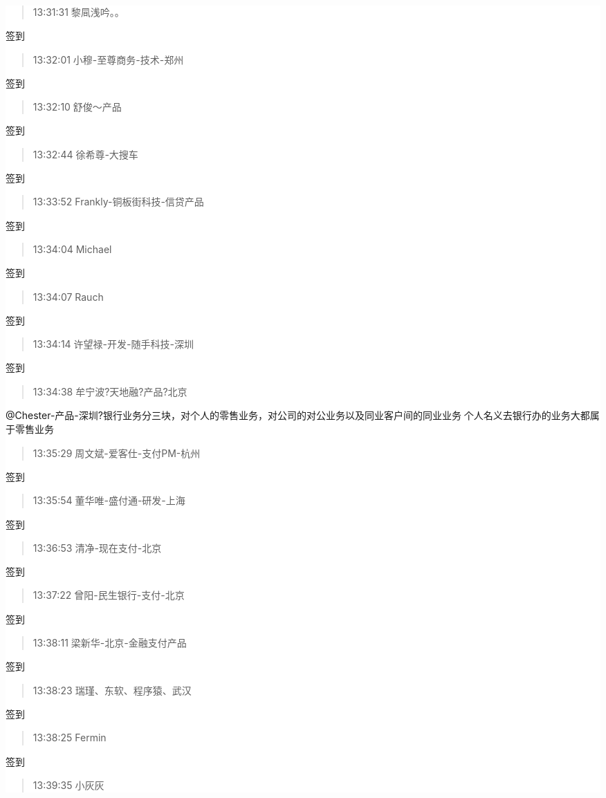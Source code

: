 > 13:31:31  黎凬浅吟。。  
   
签到  
   
> 13:32:01  小穆-至尊商务-技术-郑州  
   
签到  
   
> 13:32:10  舒俊～产品  
   
签到  
   
> 13:32:44  徐希尊-大搜车  
   
签到  
   
> 13:33:52  Frankly-铜板街科技-信贷产品  
   
签到  
   
> 13:34:04  Michael  
   
签到  
   
> 13:34:07  Rauch  
   
签到  
   
> 13:34:14  许望禄-开发-随手科技-深圳  
   
签到  
   
> 13:34:38  牟宁波?天地融?产品?北京  
   
@Chester-产品-深圳?银行业务分三块，对个人的零售业务，对公司的对公业务以及同业客户间的同业业务 个人名义去银行办的业务大都属于零售业务  
   
> 13:35:29  周文斌-爱客仕-支付PM-杭州  
   
签到  
   
> 13:35:54  董华唯-盛付通-研发-上海  
   
签到  
   
> 13:36:53  清净-现在支付-北京  
   
签到  
   
> 13:37:22  曾阳-民生银行-支付-北京  
   
签到  
   
> 13:38:11  梁新华-北京-金融支付产品  
   
签到  
   
> 13:38:23  瑞瑾、东软、程序猿、武汉  
   
签到  
   
> 13:38:25  Fermin  
   
签到   
   
> 13:39:35  小灰灰  
   
